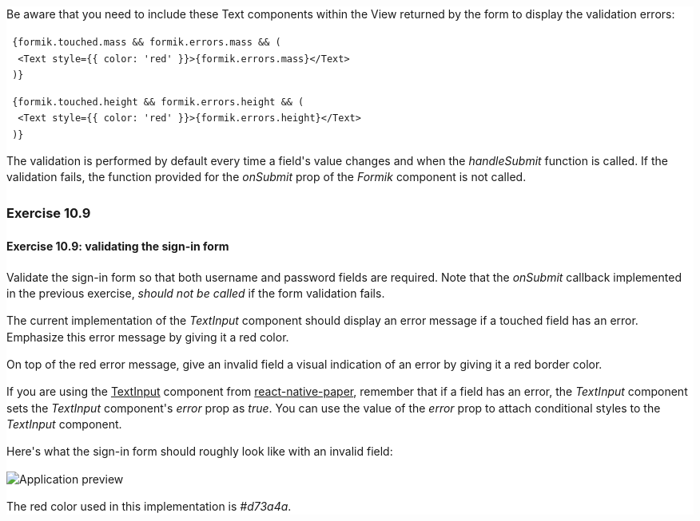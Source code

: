 ```javascript


```

Be aware that you need to include these Text components within the View returned by the form to display the validation errors:

```
 {formik.touched.mass && formik.errors.mass && (
  <Text style={{ color: 'red' }}>{formik.errors.mass}</Text>
 )}
```

```
 {formik.touched.height && formik.errors.height && (
  <Text style={{ color: 'red' }}>{formik.errors.height}</Text>
 )}
```

The validation is performed by default every time a field's value changes and when the <em>handleSubmit</em> function is called. If the validation fails, the function provided for the <em>onSubmit</em> prop of the <em>Formik</em> component is not called.



</div>

<div class="tasks">

### Exercise 10.9

#### Exercise 10.9: validating the sign-in form

Validate the sign-in form so that both username and password fields are required. Note that the <em>onSubmit</em> callback implemented in the previous exercise, <i>should not be called</i> if the form validation fails.

The current implementation of the <em>TextInput</em> component should display an error message if a touched field has an error. Emphasize this error message by giving it a red color.

On top of the red error message, give an invalid field a visual indication of an error by giving it a red border color. 

If you are using the [TextInput](https://callstack.github.io/react-native-paper/docs/components/TextInput/) component from [react-native-paper](https://callstack.github.io/react-native-paper/), remember that if a field has an error, the <em>TextInput</em> component sets the <em>TextInput</em> component's <em>error</em> prop as <em>true</em>. You can use the value of the <em>error</em> prop to attach conditional styles to the <em>TextInput</em> component.

Here's what the sign-in form should roughly look like with an invalid field:

![Application preview](../../images/10/8.jpg)

The red color used in this implementation is <em>#d73a4a</em>.

</div>

<div class="content">
